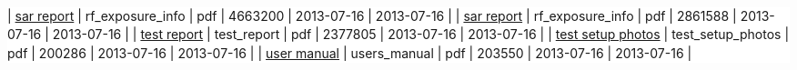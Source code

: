 | [sar report](2AAIWMINISKY5100/a77ee00630665356fa069963ab435a77/2017240.pdf) | rf_exposure_info | pdf | 4663200 | 2013-07-16 | 2013-07-16 |
| [sar report](2AAIWMINISKY5100/a77ee00630665356fa069963ab435a77/2017241.pdf) | rf_exposure_info | pdf | 2861588 | 2013-07-16 | 2013-07-16 |
| [test report](2AAIWMINISKY5100/a77ee00630665356fa069963ab435a77/2017238.pdf) | test_report | pdf | 2377805 | 2013-07-16 | 2013-07-16 |
| [test setup photos](2AAIWMINISKY5100/a77ee00630665356fa069963ab435a77/2017211.pdf) | test_setup_photos | pdf | 200286 | 2013-07-16 | 2013-07-16 |
| [user manual](2AAIWMINISKY5100/a77ee00630665356fa069963ab435a77/2017212.pdf) | users_manual | pdf | 203550 | 2013-07-16 | 2013-07-16 |
